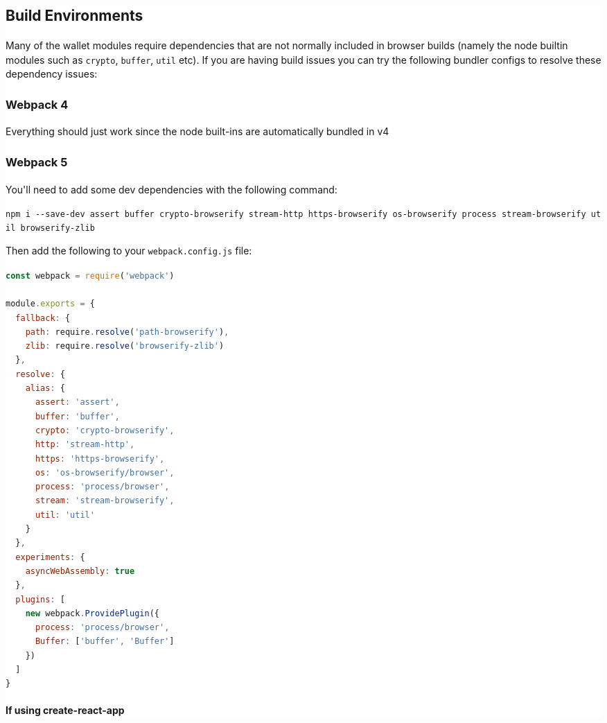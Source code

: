 ## Build Environments

Many of the wallet modules require dependencies that are not normally included in browser builds (namely the node builtin modules such as `crypto`, `buffer`, `util` etc). If you are having build issues you can try the following bundler configs to resolve these dependency issues:

### Webpack 4

Everything should just work since the node built-ins are automatically bundled in v4

### Webpack 5

You'll need to add some dev dependencies with the following command:

`npm i --save-dev assert buffer crypto-browserify stream-http https-browserify os-browserify process stream-browserify util browserify-zlib`

Then add the following to your `webpack.config.js` file:

```javascript
const webpack = require('webpack')

module.exports = {
  fallback: {
    path: require.resolve('path-browserify'),
    zlib: require.resolve('browserify-zlib')
  },
  resolve: {
    alias: {
      assert: 'assert',
      buffer: 'buffer',
      crypto: 'crypto-browserify',
      http: 'stream-http',
      https: 'https-browserify',
      os: 'os-browserify/browser',
      process: 'process/browser',
      stream: 'stream-browserify',
      util: 'util'
    }
  },
  experiments: {
    asyncWebAssembly: true
  },
  plugins: [
    new webpack.ProvidePlugin({
      process: 'process/browser',
      Buffer: ['buffer', 'Buffer']
    })
  ]
}
```

#### If using create-react-app
